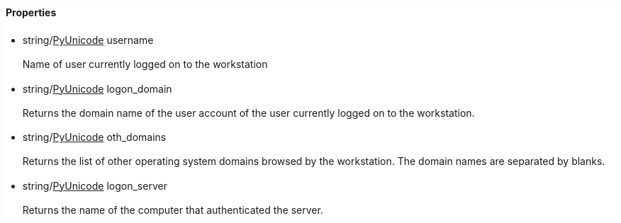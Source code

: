 #### Properties

  - string/[PyUnicode](PyUnicode.md) username

    Name of user currently logged on to the workstation

  - string/[PyUnicode](PyUnicode.md) logon\_domain

    Returns the domain name of the user account of the user currently logged on to the workstation\.

  - string/[PyUnicode](PyUnicode.md) oth\_domains

    Returns the list of other operating system domains browsed by the workstation\. The domain names are separated by blanks\.

  - string/[PyUnicode](PyUnicode.md) logon\_server

    Returns the name of the computer that authenticated the server\.